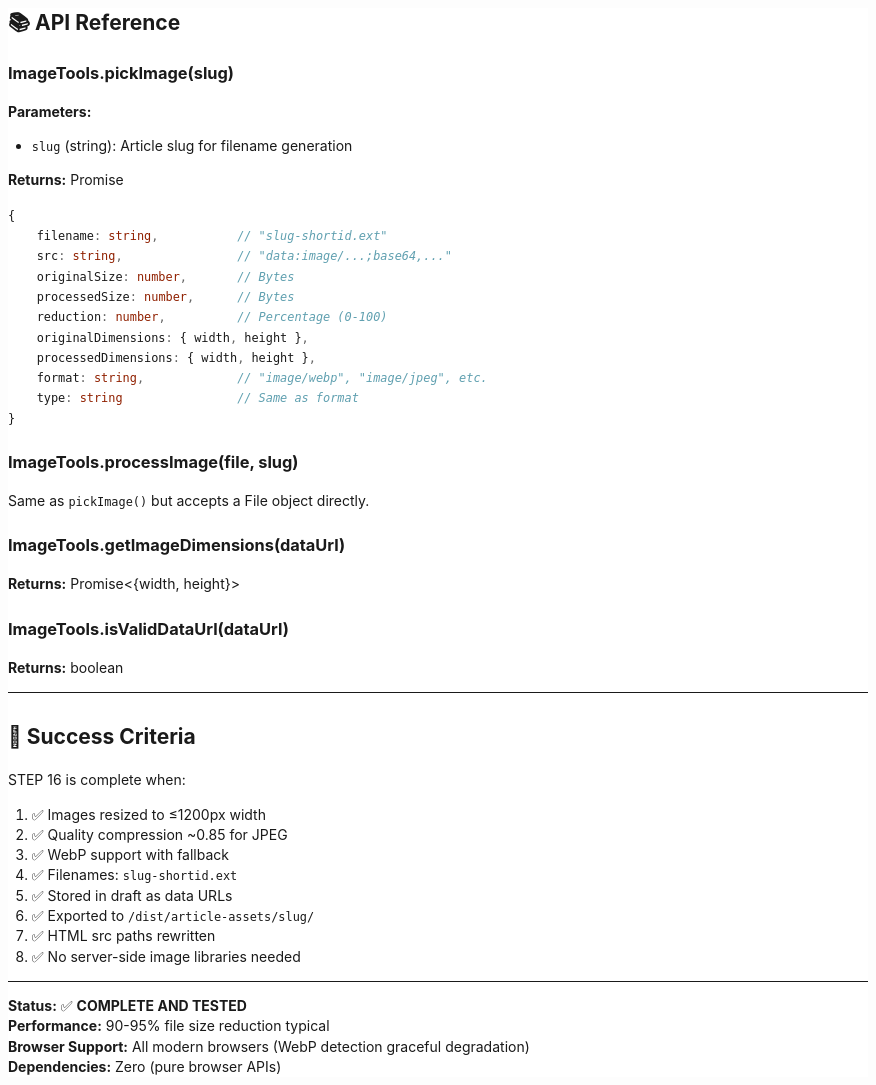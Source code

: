 
## 📚 API Reference

### ImageTools.pickImage(slug)

**Parameters:**
- `slug` (string): Article slug for filename generation

**Returns:** Promise<Object>
```typescript
{
    filename: string,           // "slug-shortid.ext"
    src: string,                // "data:image/...;base64,..."
    originalSize: number,       // Bytes
    processedSize: number,      // Bytes
    reduction: number,          // Percentage (0-100)
    originalDimensions: { width, height },
    processedDimensions: { width, height },
    format: string,             // "image/webp", "image/jpeg", etc.
    type: string                // Same as format
}
```

### ImageTools.processImage(file, slug)

Same as `pickImage()` but accepts a File object directly.

### ImageTools.getImageDimensions(dataUrl)

**Returns:** Promise<{width, height}>

### ImageTools.isValidDataUrl(dataUrl)

**Returns:** boolean

---

## 🎯 Success Criteria

STEP 16 is complete when:
1. ✅ Images resized to ≤1200px width
2. ✅ Quality compression ~0.85 for JPEG
3. ✅ WebP support with fallback
4. ✅ Filenames: `slug-shortid.ext`
5. ✅ Stored in draft as data URLs
6. ✅ Exported to `/dist/article-assets/slug/`
7. ✅ HTML src paths rewritten
8. ✅ No server-side image libraries needed

---

**Status:** ✅ **COMPLETE AND TESTED**  
**Performance:** 90-95% file size reduction typical  
**Browser Support:** All modern browsers (WebP detection graceful degradation)  
**Dependencies:** Zero (pure browser APIs)
